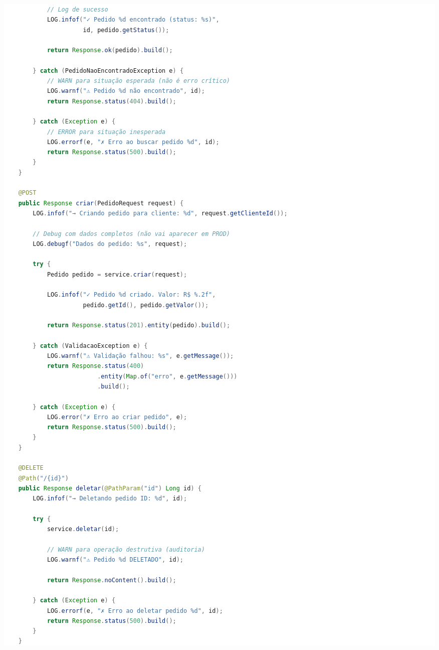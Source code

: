 ```java
            // Log de sucesso
            LOG.infof("✓ Pedido %d encontrado (status: %s)", 
                      id, pedido.getStatus());
            
            return Response.ok(pedido).build();
            
        } catch (PedidoNaoEncontradoException e) {
            // WARN para situação esperada (não é erro crítico)
            LOG.warnf("⚠ Pedido %d não encontrado", id);
            return Response.status(404).build();
            
        } catch (Exception e) {
            // ERROR para situação inesperada
            LOG.errorf(e, "✗ Erro ao buscar pedido %d", id);
            return Response.status(500).build();
        }
    }
    
    @POST
    public Response criar(PedidoRequest request) {
        LOG.infof("→ Criando pedido para cliente: %d", request.getClienteId());
        
        // Debug com dados completos (não vai aparecer em PROD)
        LOG.debugf("Dados do pedido: %s", request);
        
        try {
            Pedido pedido = service.criar(request);
            
            LOG.infof("✓ Pedido %d criado. Valor: R$ %.2f", 
                      pedido.getId(), pedido.getValor());
            
            return Response.status(201).entity(pedido).build();
            
        } catch (ValidacaoException e) {
            LOG.warnf("⚠ Validação falhou: %s", e.getMessage());
            return Response.status(400)
                          .entity(Map.of("erro", e.getMessage()))
                          .build();
                          
        } catch (Exception e) {
            LOG.error("✗ Erro ao criar pedido", e);
            return Response.status(500).build();
        }
    }
    
    @DELETE
    @Path("/{id}")
    public Response deletar(@PathParam("id") Long id) {
        LOG.infof("→ Deletando pedido ID: %d", id);
        
        try {
            service.deletar(id);
            
            // WARN para operação destrutiva (auditoria)
            LOG.warnf("⚠ Pedido %d DELETADO", id);
            
            return Response.noContent().build();
            
        } catch (Exception e) {
            LOG.errorf(e, "✗ Erro ao deletar pedido %d", id);
            return Response.status(500).build();
        }
    }
```